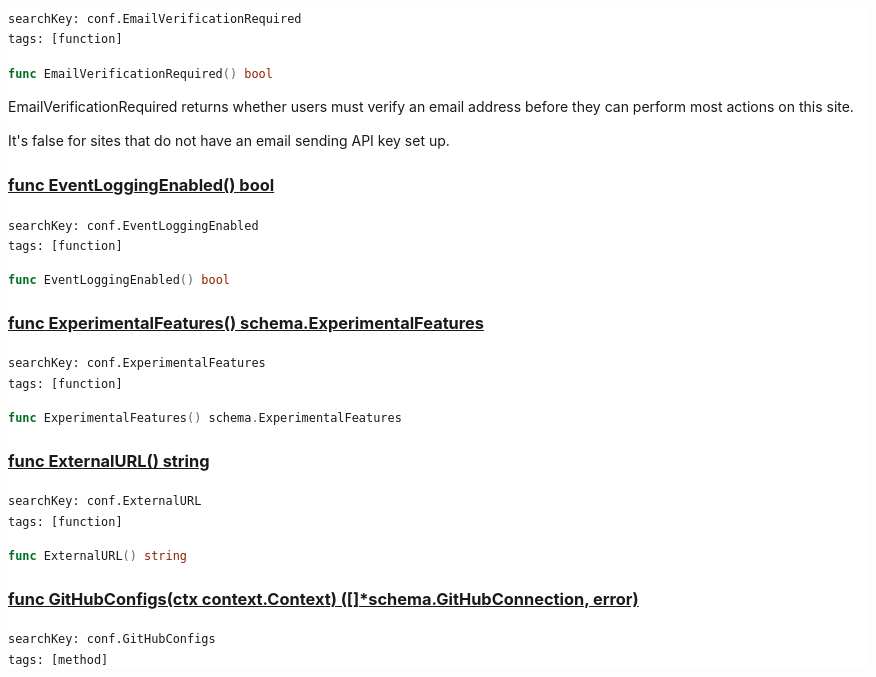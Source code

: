 ```
searchKey: conf.EmailVerificationRequired
tags: [function]
```

```Go
func EmailVerificationRequired() bool
```

EmailVerificationRequired returns whether users must verify an email address before they can perform most actions on this site. 

It's false for sites that do not have an email sending API key set up. 

### <a id="EventLoggingEnabled" href="#EventLoggingEnabled">func EventLoggingEnabled() bool</a>

```
searchKey: conf.EventLoggingEnabled
tags: [function]
```

```Go
func EventLoggingEnabled() bool
```

### <a id="ExperimentalFeatures" href="#ExperimentalFeatures">func ExperimentalFeatures() schema.ExperimentalFeatures</a>

```
searchKey: conf.ExperimentalFeatures
tags: [function]
```

```Go
func ExperimentalFeatures() schema.ExperimentalFeatures
```

### <a id="ExternalURL" href="#ExternalURL">func ExternalURL() string</a>

```
searchKey: conf.ExternalURL
tags: [function]
```

```Go
func ExternalURL() string
```

### <a id="GitHubConfigs" href="#GitHubConfigs">func GitHubConfigs(ctx context.Context) ([]*schema.GitHubConnection, error)</a>

```
searchKey: conf.GitHubConfigs
tags: [method]
```
